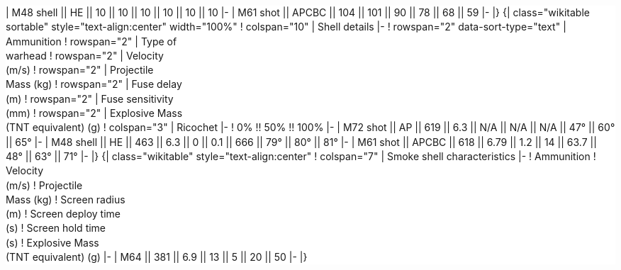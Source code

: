 | M48 shell || HE || 10 || 10 || 10 || 10 || 10 || 10
|-
| M61 shot || APCBC || 104 || 101 || 90 || 78 || 68 || 59
|-
|}
{| class="wikitable sortable" style="text-align:center" width="100%"
! colspan="10" | Shell details
|-
! rowspan="2" data-sort-type="text" | Ammunition
! rowspan="2" | Type of<br>warhead
! rowspan="2" | Velocity<br>(m/s)
! rowspan="2" | Projectile<br>Mass (kg)
! rowspan="2" | Fuse delay<br>(m)
! rowspan="2" | Fuse sensitivity<br>(mm)
! rowspan="2" | Explosive Mass<br>(TNT equivalent) (g)
! colspan="3" | Ricochet
|-
! 0% !! 50% !! 100%
|-
| M72 shot || AP || 619 || 6.3 || N/A || N/A || N/A || 47° || 60° || 65°
|-
| M48 shell || HE || 463 || 6.3 || 0 || 0.1 || 666 || 79° || 80° || 81°
|-
| M61 shot || APCBC || 618 || 6.79 || 1.2 || 14 || 63.7 || 48° || 63° || 71°
|-
|}
{| class="wikitable" style="text-align:center"
! colspan="7" | Smoke shell characteristics
|-
! Ammunition
! Velocity<br>(m/s)
! Projectile<br>Mass (kg)
! Screen radius<br>(m)
! Screen deploy time<br>(s)
! Screen hold time<br>(s)
! Explosive Mass<br>(TNT equivalent) (g)
|-
| M64 || 381 || 6.9 || 13 || 5 || 20 || 50
|-
|}
